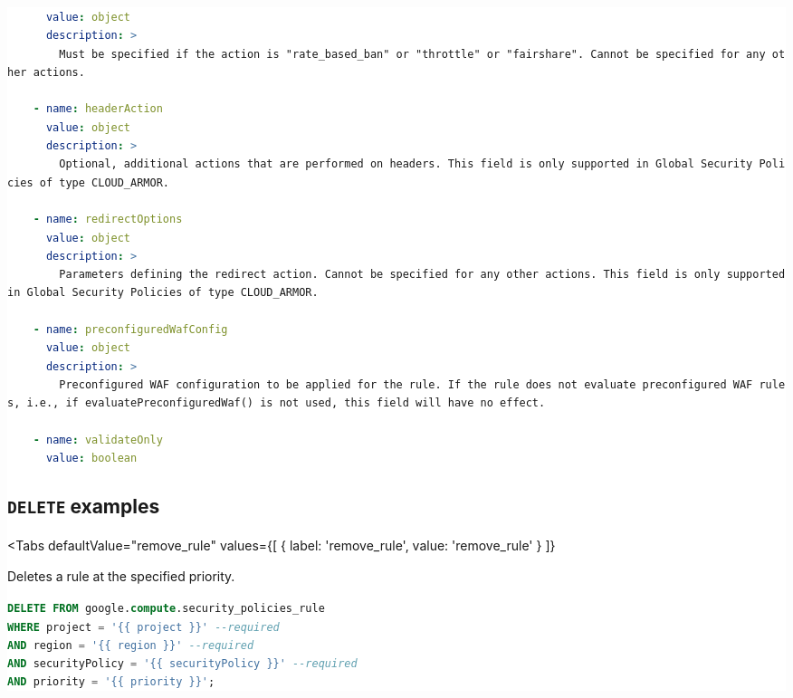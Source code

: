 ```yaml
      value: object
      description: >
        Must be specified if the action is "rate_based_ban" or "throttle" or "fairshare". Cannot be specified for any other actions.
        
    - name: headerAction
      value: object
      description: >
        Optional, additional actions that are performed on headers. This field is only supported in Global Security Policies of type CLOUD_ARMOR.
        
    - name: redirectOptions
      value: object
      description: >
        Parameters defining the redirect action. Cannot be specified for any other actions. This field is only supported in Global Security Policies of type CLOUD_ARMOR.
        
    - name: preconfiguredWafConfig
      value: object
      description: >
        Preconfigured WAF configuration to be applied for the rule. If the rule does not evaluate preconfigured WAF rules, i.e., if evaluatePreconfiguredWaf() is not used, this field will have no effect.
        
    - name: validateOnly
      value: boolean
```
</TabItem>
</Tabs>


## `DELETE` examples

<Tabs
    defaultValue="remove_rule"
    values={[
        { label: 'remove_rule', value: 'remove_rule' }
    ]}
>
<TabItem value="remove_rule">

Deletes a rule at the specified priority.

```sql
DELETE FROM google.compute.security_policies_rule
WHERE project = '{{ project }}' --required
AND region = '{{ region }}' --required
AND securityPolicy = '{{ securityPolicy }}' --required
AND priority = '{{ priority }}';
```
</TabItem>
</Tabs>
